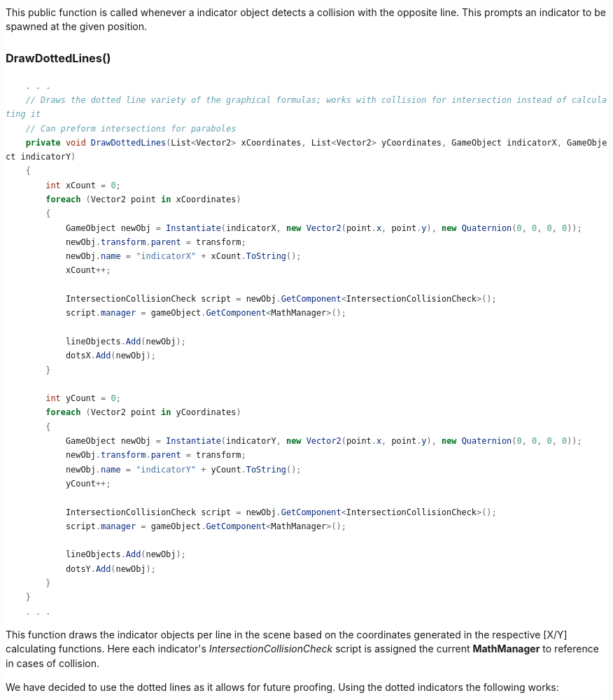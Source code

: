 This public function is called whenever a indicator object detects a collision with the opposite line. This prompts an indicator to be spawned at the given position.

### DrawDottedLines()

```c#
    . . .
    // Draws the dotted line variety of the graphical formulas; works with collision for intersection instead of calculating it
    // Can preform intersections for paraboles
    private void DrawDottedLines(List<Vector2> xCoordinates, List<Vector2> yCoordinates, GameObject indicatorX, GameObject indicatorY)
    {
        int xCount = 0;
        foreach (Vector2 point in xCoordinates)
        {
            GameObject newObj = Instantiate(indicatorX, new Vector2(point.x, point.y), new Quaternion(0, 0, 0, 0));
            newObj.transform.parent = transform;
            newObj.name = "indicatorX" + xCount.ToString();
            xCount++;

            IntersectionCollisionCheck script = newObj.GetComponent<IntersectionCollisionCheck>();
            script.manager = gameObject.GetComponent<MathManager>();

            lineObjects.Add(newObj);
            dotsX.Add(newObj);
        }

        int yCount = 0;
        foreach (Vector2 point in yCoordinates)
        {
            GameObject newObj = Instantiate(indicatorY, new Vector2(point.x, point.y), new Quaternion(0, 0, 0, 0));
            newObj.transform.parent = transform;
            newObj.name = "indicatorY" + yCount.ToString();
            yCount++;

            IntersectionCollisionCheck script = newObj.GetComponent<IntersectionCollisionCheck>();
            script.manager = gameObject.GetComponent<MathManager>();

            lineObjects.Add(newObj);
            dotsY.Add(newObj);
        }
    }
    . . .
```

This function draws the indicator objects per line in the scene based on the coordinates generated in the respective [X/Y] calculating functions. Here each indicator's _IntersectionCollisionCheck_ script is assigned the current __MathManager__ to reference in cases of collision.  

We have decided to use the dotted lines as it allows for future proofing. Using the dotted indicators the following works:
